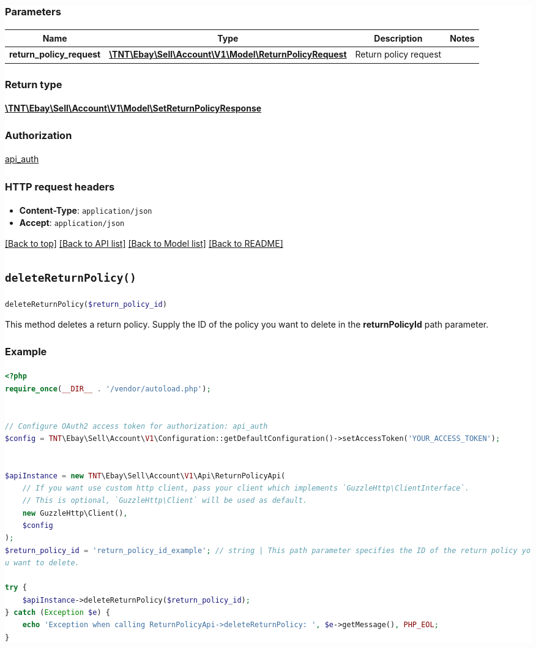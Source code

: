 ### Parameters

Name | Type | Description  | Notes
------------- | ------------- | ------------- | -------------
 **return_policy_request** | [**\TNT\Ebay\Sell\Account\V1\Model\ReturnPolicyRequest**](../Model/ReturnPolicyRequest.md)| Return policy request |

### Return type

[**\TNT\Ebay\Sell\Account\V1\Model\SetReturnPolicyResponse**](../Model/SetReturnPolicyResponse.md)

### Authorization

[api_auth](../../README.md#api_auth)

### HTTP request headers

- **Content-Type**: `application/json`
- **Accept**: `application/json`

[[Back to top]](#) [[Back to API list]](../../README.md#endpoints)
[[Back to Model list]](../../README.md#models)
[[Back to README]](../../README.md)

## `deleteReturnPolicy()`

```php
deleteReturnPolicy($return_policy_id)
```



This method deletes a return policy. Supply the ID of the policy you want to delete in the <b>returnPolicyId</b> path parameter.

### Example

```php
<?php
require_once(__DIR__ . '/vendor/autoload.php');


// Configure OAuth2 access token for authorization: api_auth
$config = TNT\Ebay\Sell\Account\V1\Configuration::getDefaultConfiguration()->setAccessToken('YOUR_ACCESS_TOKEN');


$apiInstance = new TNT\Ebay\Sell\Account\V1\Api\ReturnPolicyApi(
    // If you want use custom http client, pass your client which implements `GuzzleHttp\ClientInterface`.
    // This is optional, `GuzzleHttp\Client` will be used as default.
    new GuzzleHttp\Client(),
    $config
);
$return_policy_id = 'return_policy_id_example'; // string | This path parameter specifies the ID of the return policy you want to delete.

try {
    $apiInstance->deleteReturnPolicy($return_policy_id);
} catch (Exception $e) {
    echo 'Exception when calling ReturnPolicyApi->deleteReturnPolicy: ', $e->getMessage(), PHP_EOL;
}
```
